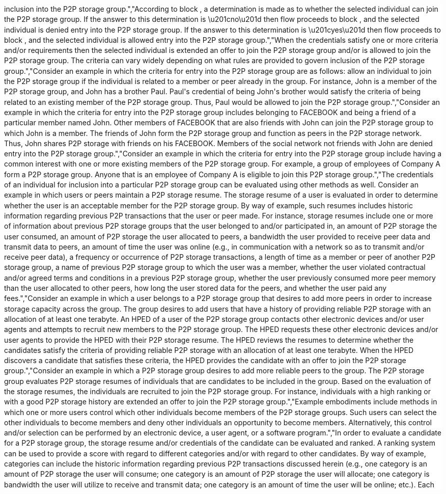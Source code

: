 inclusion into the P2P storage group.","According to block , a determination is made as to whether the selected individual can join the P2P storage group. If the answer to this determination is \u201cno\u201d then flow proceeds to block , and the selected individual is denied entry into the P2P storage group. If the answer to this determination is \u201cyes\u201d then flow proceeds to block , and the selected individual is allowed entry into the P2P storage group.","When the credentials satisfy one or more criteria and\/or requirements then the selected individual is extended an offer to join the P2P storage group and\/or is allowed to join the P2P storage group. The criteria can vary widely depending on what rules are provided to govern inclusion of the P2P storage group.","Consider an example in which the criteria for entry into the P2P storage group are as follows: allow an individual to join the P2P storage group if the individual is related to a member or peer already in the group. For instance, John is a member of the P2P storage group, and John has a brother Paul. Paul's credential of being John's brother would satisfy the criteria of being related to an existing member of the P2P storage group. Thus, Paul would be allowed to join the P2P storage group.","Consider an example in which the criteria for entry into the P2P storage group includes belonging to FACEBOOK and being a friend of a particular member named John. Other members of FACEBOOK that are also friends with John can join the P2P storage group to which John is a member. The friends of John form the P2P storage group and function as peers in the P2P storage network. Thus, John shares P2P storage with friends on his FACEBOOK. Members of the social network not friends with John are denied entry into the P2P storage group.","Consider an example in which the criteria for entry into the P2P storage group include having a common interest with one or more existing members of the P2P storage group. For example, a group of employees of Company A form a P2P storage group. Anyone that is an employee of Company A is eligible to join this P2P storage group.","The credentials of an individual for inclusion into a particular P2P storage group can be evaluated using other methods as well. Consider an example in which users or peers maintain a P2P storage resume. The storage resume of a user is evaluated in order to determine whether the user is an acceptable member for the P2P storage group. By way of example, such resumes includes historic information regarding previous P2P transactions that the user or peer made. For instance, storage resumes include one or more of information about previous P2P storage groups that the user belonged to and\/or participated in, an amount of P2P storage the user consumed, an amount of P2P storage the user allocated to peers, a bandwidth the user provided to receive peer data and transmit data to peers, an amount of time the user was online (e.g., in communication with a network so as to transmit and\/or receive peer data), a frequency or occurrence of P2P storage transactions, a length of time as a member or peer of another P2P storage group, a name of previous P2P storage group to which the user was a member, whether the user violated contractual and\/or agreed terms and conditions in a previous P2P storage group, whether the user previously consumed more peer memory than the user allocated to other peers, how long the user stored data for the peers, and whether the user paid any fees.","Consider an example in which a user belongs to a P2P storage group that desires to add more peers in order to increase storage capacity across the group. The group desires to add users that have a history of providing reliable P2P storage with an allocation of at least one terabyte. An HPED of a user of the P2P storage group contacts other electronic devices and\/or user agents and attempts to recruit new members to the P2P storage group. The HPED requests these other electronic devices and\/or user agents to provide the HPED with their P2P storage resume. The HPED reviews the resumes to determine whether the candidates satisfy the criteria of providing reliable P2P storage with an allocation of at least one terabyte. When the HPED discovers a candidate that satisfies these criteria, the HPED provides the candidate with an offer to join the P2P storage group.","Consider an example in which a P2P storage group desires to add more reliable peers to the group. The P2P storage group evaluates P2P storage resumes of individuals that are candidates to be included in the group. Based on the evaluation of the storage resumes, the individuals are recruited to join the P2P storage group. For instance, individuals with a high ranking or with a good P2P storage history are extended an offer to join the P2P storage group.","Example embodiments include methods in which one or more users control which other individuals become members of the P2P storage groups. Such users can select the other individuals to become members and deny other individuals an opportunity to become members. Alternatively, this control and\/or selection can be performed by an electronic device, a user agent, or a software program.","In order to evaluate a candidate for a P2P storage group, the storage resume and\/or credentials of the candidate can be evaluated and ranked. A ranking system can be used to provide a score with regard to different categories and\/or with regard to other candidates. By way of example, categories can include the historic information regarding previous P2P transactions discussed herein (e.g., one category is an amount of P2P storage the user will consume; one category is an amount of P2P storage the user will allocate; one category is bandwidth the user will utilize to receive and transmit data; one category is an amount of time the user will be online; etc.). Each